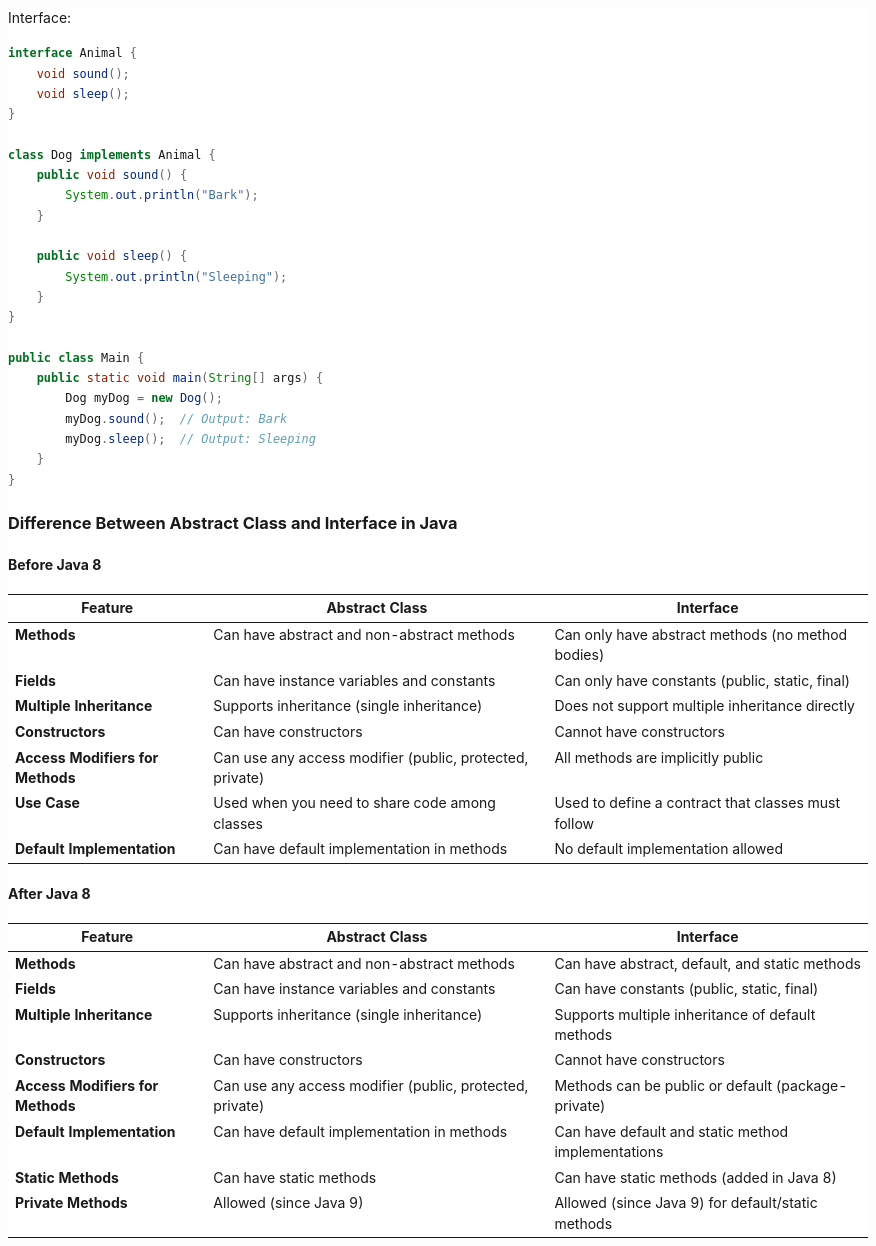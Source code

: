 Interface:

```java
interface Animal {
    void sound();
    void sleep();
}

class Dog implements Animal {
    public void sound() {
        System.out.println("Bark");
    }

    public void sleep() {
        System.out.println("Sleeping");
    }
}

public class Main {
    public static void main(String[] args) {
        Dog myDog = new Dog();
        myDog.sound();  // Output: Bark
        myDog.sleep();  // Output: Sleeping
    }
}

```

### Difference Between Abstract Class and Interface in Java

#### Before Java 8

| **Feature**               | **Abstract Class**                                    | **Interface**                                      |
|---------------------------|-------------------------------------------------------|---------------------------------------------------|
| **Methods**                | Can have abstract and non-abstract methods            | Can only have abstract methods (no method bodies) |
| **Fields**                 | Can have instance variables and constants             | Can only have constants (public, static, final)   |
| **Multiple Inheritance**   | Supports inheritance (single inheritance)             | Does not support multiple inheritance directly    |
| **Constructors**           | Can have constructors                                | Cannot have constructors                          |
| **Access Modifiers for Methods** | Can use any access modifier (public, protected, private) | All methods are implicitly public                 |
| **Use Case**               | Used when you need to share code among classes        | Used to define a contract that classes must follow|
| **Default Implementation** | Can have default implementation in methods            | No default implementation allowed                 |

#### After Java 8

| **Feature**               | **Abstract Class**                                    | **Interface**                                      |
|---------------------------|-------------------------------------------------------|---------------------------------------------------|
| **Methods**                | Can have abstract and non-abstract methods            | Can have abstract, default, and static methods    |
| **Fields**                 | Can have instance variables and constants             | Can have constants (public, static, final)        |
| **Multiple Inheritance**   | Supports inheritance (single inheritance)             | Supports multiple inheritance of default methods  |
| **Constructors**           | Can have constructors                                | Cannot have constructors                          |
| **Access Modifiers for Methods** | Can use any access modifier (public, protected, private) | Methods can be public or default (package-private) |
| **Default Implementation** | Can have default implementation in methods            | Can have default and static method implementations|
| **Static Methods**         | Can have static methods                              | Can have static methods (added in Java 8)         |
| **Private Methods**        | Allowed (since Java 9)                               | Allowed (since Java 9) for default/static methods |